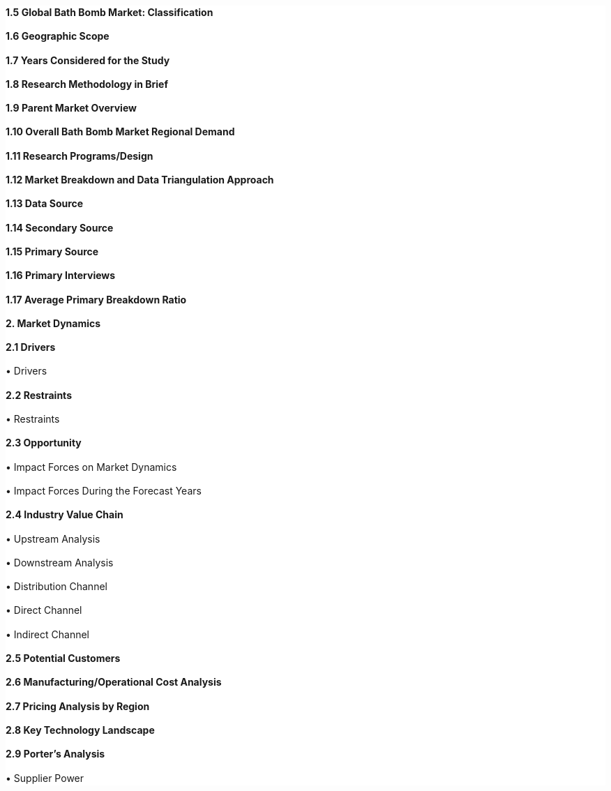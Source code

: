 <strong>1.5 Global Bath Bomb Market: Classification</strong>

<strong>1.6 Geographic Scope</strong>

<strong>1.7 Years Considered for the Study</strong>

<strong>1.8 Research Methodology in Brief</strong>

<strong>1.9 Parent Market Overview</strong>

<strong>1.10 Overall Bath Bomb Market Regional Demand</strong>

<strong>1.11 Research Programs/Design</strong>

<strong>1.12 Market Breakdown and Data Triangulation Approach</strong>

<strong>1.13 Data Source</strong>

<strong>1.14 Secondary Source</strong>

<strong>1.15 Primary Source</strong>

<strong>1.16 Primary Interviews</strong>

<strong>1.17 Average Primary Breakdown Ratio</strong>

<strong>2. Market Dynamics</strong>

<strong>2.1 Drivers</strong>

• Drivers

<strong>2.2 Restraints</strong>

• Restraints

<strong>2.3 Opportunity</strong>

• Impact Forces on Market Dynamics

• Impact Forces During the Forecast Years

<strong>2.4 Industry Value Chain</strong>

• Upstream Analysis

• Downstream Analysis

• Distribution Channel

• Direct Channel

• Indirect Channel

<strong>2.5 Potential Customers</strong>

<strong>2.6 Manufacturing/Operational Cost Analysis</strong>

<strong>2.7 Pricing Analysis by Region</strong>

<strong>2.8 Key Technology Landscape</strong>

<strong>2.9 Porter’s Analysis</strong>

• Supplier Power
